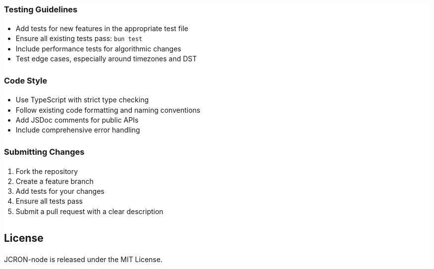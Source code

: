### Testing Guidelines
- Add tests for new features in the appropriate test file
- Ensure all existing tests pass: `bun test`
- Include performance tests for algorithmic changes
- Test edge cases, especially around timezones and DST

### Code Style
- Use TypeScript with strict type checking
- Follow existing code formatting and naming conventions
- Add JSDoc comments for public APIs
- Include comprehensive error handling

### Submitting Changes
1. Fork the repository
2. Create a feature branch
3. Add tests for your changes
4. Ensure all tests pass
5. Submit a pull request with a clear description

## License

JCRON-node is released under the MIT License.